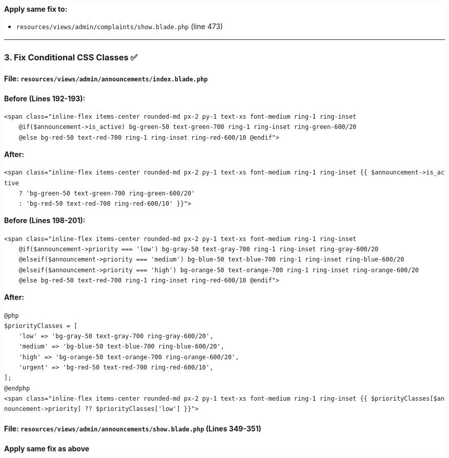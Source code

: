 **Apply same fix to:**
- `resources/views/admin/complaints/show.blade.php` (line 473)

---

### 3. Fix Conditional CSS Classes ✅

#### File: `resources/views/admin/announcements/index.blade.php`

**Before (Lines 192-193):**
```blade
<span class="inline-flex items-center rounded-md px-2 py-1 text-xs font-medium ring-1 ring-inset
    @if($announcement->is_active) bg-green-50 text-green-700 ring-1 ring-inset ring-green-600/20
    @else bg-red-50 text-red-700 ring-1 ring-inset ring-red-600/10 @endif">
```

**After:**
```blade
<span class="inline-flex items-center rounded-md px-2 py-1 text-xs font-medium ring-1 ring-inset {{ $announcement->is_active 
    ? 'bg-green-50 text-green-700 ring-green-600/20' 
    : 'bg-red-50 text-red-700 ring-red-600/10' }}">
```

**Before (Lines 198-201):**
```blade
<span class="inline-flex items-center rounded-md px-2 py-1 text-xs font-medium ring-1 ring-inset
    @if($announcement->priority === 'low') bg-gray-50 text-gray-700 ring-1 ring-inset ring-gray-600/20
    @elseif($announcement->priority === 'medium') bg-blue-50 text-blue-700 ring-1 ring-inset ring-blue-600/20
    @elseif($announcement->priority === 'high') bg-orange-50 text-orange-700 ring-1 ring-inset ring-orange-600/20
    @else bg-red-50 text-red-700 ring-1 ring-inset ring-red-600/10 @endif">
```

**After:**
```blade
@php
$priorityClasses = [
    'low' => 'bg-gray-50 text-gray-700 ring-gray-600/20',
    'medium' => 'bg-blue-50 text-blue-700 ring-blue-600/20',
    'high' => 'bg-orange-50 text-orange-700 ring-orange-600/20',
    'urgent' => 'bg-red-50 text-red-700 ring-red-600/10',
];
@endphp
<span class="inline-flex items-center rounded-md px-2 py-1 text-xs font-medium ring-1 ring-inset {{ $priorityClasses[$announcement->priority] ?? $priorityClasses['low'] }}">
```

#### File: `resources/views/admin/announcements/show.blade.php` (Lines 349-351)
**Apply same fix as above**
